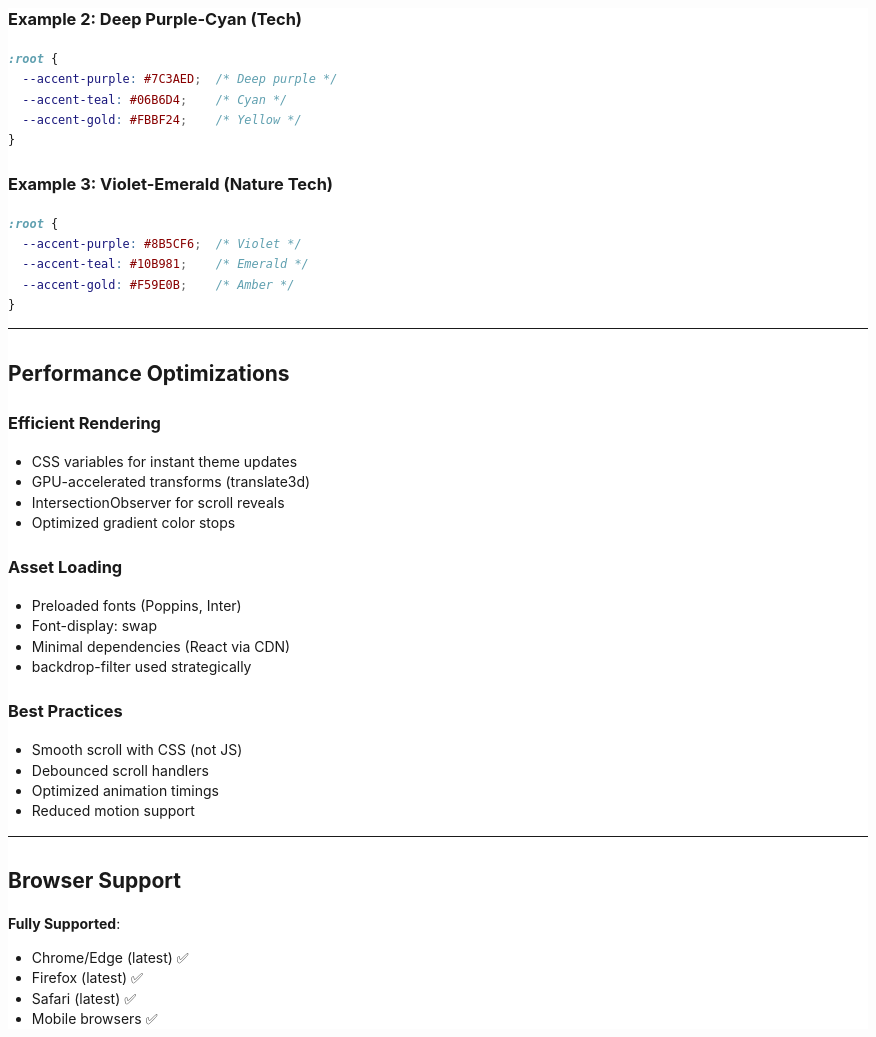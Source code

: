 ### Example 2: Deep Purple-Cyan (Tech)
```css
:root {
  --accent-purple: #7C3AED;  /* Deep purple */
  --accent-teal: #06B6D4;    /* Cyan */
  --accent-gold: #FBBF24;    /* Yellow */
}
```

### Example 3: Violet-Emerald (Nature Tech)
```css
:root {
  --accent-purple: #8B5CF6;  /* Violet */
  --accent-teal: #10B981;    /* Emerald */
  --accent-gold: #F59E0B;    /* Amber */
}
```

---

## Performance Optimizations

### Efficient Rendering
- CSS variables for instant theme updates
- GPU-accelerated transforms (translate3d)
- IntersectionObserver for scroll reveals
- Optimized gradient color stops

### Asset Loading
- Preloaded fonts (Poppins, Inter)
- Font-display: swap
- Minimal dependencies (React via CDN)
- backdrop-filter used strategically

### Best Practices
- Smooth scroll with CSS (not JS)
- Debounced scroll handlers
- Optimized animation timings
- Reduced motion support

---

## Browser Support

**Fully Supported**:
- Chrome/Edge (latest) ✅
- Firefox (latest) ✅
- Safari (latest) ✅
- Mobile browsers ✅
